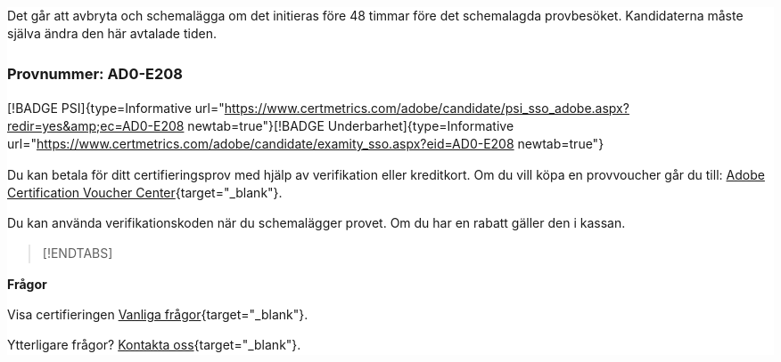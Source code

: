 Det går att avbryta och schemalägga om det initieras före 48 timmar före det schemalagda provbesöket. Kandidaterna måste själva ändra den här avtalade tiden.

### Provnummer: AD0-E208

[!BADGE PSI]{type=Informative url="https://www.certmetrics.com/adobe/candidate/psi_sso_adobe.aspx?redir=yes&amp;ec=AD0-E208 newtab=true"}[!BADGE Underbarhet]{type=Informative url="https://www.certmetrics.com/adobe/candidate/examity_sso.aspx?eid=AD0-E208 newtab=true"}

Du kan betala för ditt certifieringsprov med hjälp av verifikation eller kreditkort. Om du vill köpa en provvoucher går du till: [Adobe Certification Voucher Center](https://market.xvoucher.com/adobe/global){target="_blank"}.

Du kan använda verifikationskoden när du schemalägger provet. Om du har en rabatt gäller den i kassan.

>[!ENDTABS]

**Frågor**

Visa certifieringen [Vanliga frågor](https://experienceleague.adobe.com/docs/certification/certification/faq.html){target="_blank"}.

Ytterligare frågor? [Kontakta oss](mailto:certif@adobe.com){target="_blank"}.
